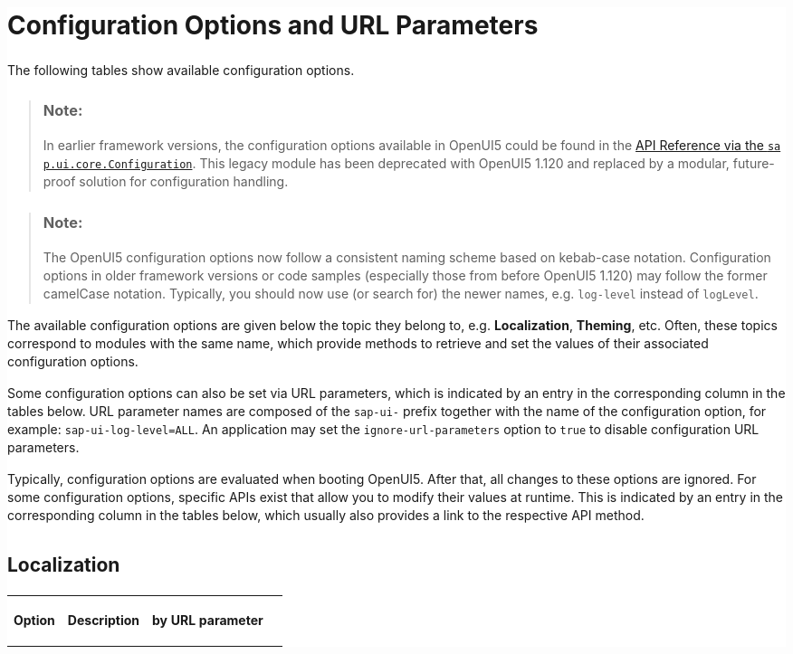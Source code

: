 

# Configuration Options and URL Parameters

The following tables show available configuration options.

> ### Note:  
> In earlier framework versions, the configuration options available in OpenUI5 could be found in the [API Reference via the `sap.ui.core.Configuration`](https://ui5.sap.com/#/api/sap.ui.core.Configuration). This legacy module has been deprecated with OpenUI5 1.120 and replaced by a modular, future-proof solution for configuration handling.

> ### Note:  
> The OpenUI5 configuration options now follow a consistent naming scheme based on kebab-case notation. Configuration options in older framework versions or code samples \(especially those from before OpenUI5 1.120\) may follow the former camelCase notation. Typically, you should now use \(or search for\) the newer names, e.g. `log-level` instead of `logLevel`.

The available configuration options are given below the topic they belong to, e.g. **Localization**, **Theming**, etc. Often, these topics correspond to modules with the same name, which provide methods to retrieve and set the values of their associated configuration options.

Some configuration options can also be set via URL parameters, which is indicated by an entry in the corresponding column in the tables below. URL parameter names are composed of the `sap-ui-` prefix together with the name of the configuration option, for example: `sap-ui-log-level=ALL`. An application may set the `ignore-url-parameters` option to `true` to disable configuration URL parameters.

Typically, configuration options are evaluated when booting OpenUI5. After that, all changes to these options are ignored. For some configuration options, specific APIs exist that allow you to modify their values at runtime. This is indicated by an entry in the corresponding column in the tables below, which usually also provides a link to the respective API method.



<a name="loio91f2d03b6f4d1014b6dd926db0e91070__section_mpr_v1v_fzb"/>

## Localization


<table>
<tr>
<th valign="top">

Option

</th>
<th valign="top">

Description

</th>
<th valign="top">

by URL parameter

</th>
<th valign="top">
